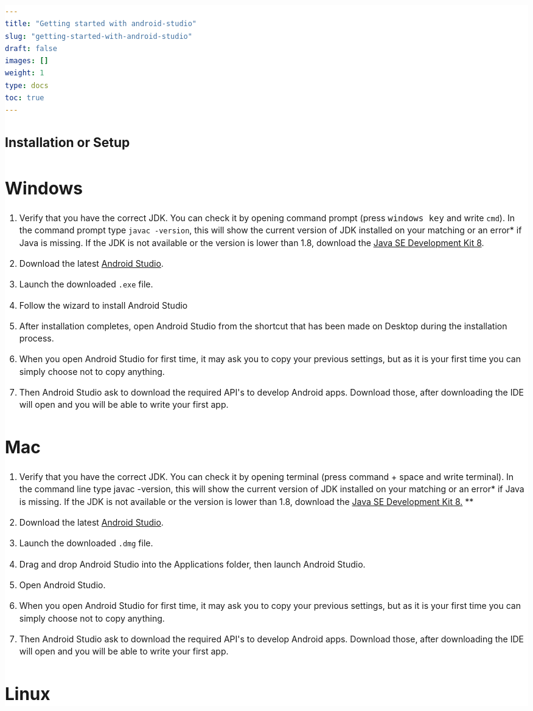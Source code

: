 ```yaml
---
title: "Getting started with android-studio"
slug: "getting-started-with-android-studio"
draft: false
images: []
weight: 1
type: docs
toc: true
---
```


## Installation or Setup



# Windows
 1. Verify that you have the correct JDK. You can check it by opening command prompt (press <kbd>windows key</kbd> and write `cmd`). In the command prompt type `javac -version`, this will show the current version of JDK installed on your matching or an error* if Java is missing. If the JDK is not available or the version is lower than 1.8, download the [Java SE Development Kit 8][2].

 1. Download the latest [Android Studio][1].
 1. Launch the downloaded `.exe` file.
 1. Follow the wizard to install Android Studio
 1. After installation completes, open Android Studio from the shortcut that has been made on Desktop during the installation process.
 1. When you open Android Studio for first time, it may ask you to copy your previous settings, but as it is your first time you can simply choose not to copy anything.
 1. Then Android Studio ask to download the required API's to develop Android apps. Download those, after downloading the IDE will open and you will be able to write your first app.  
  
# Mac
 1. Verify that you have the correct JDK. You can check it by opening terminal (press command + space and write terminal). In the command line type javac -version, this will show the current version of JDK installed on your matching or an error* if Java is missing. If the JDK is not available or the version is lower than 1.8, download the [Java SE Development Kit 8.][2] **

 1. Download the latest [Android Studio][1].
 1. Launch the downloaded `.dmg` file.
 1. Drag and drop Android Studio into the Applications folder, then launch Android Studio.
 1. Open Android Studio.
 1. When you open Android Studio for first time, it may ask you to copy your previous settings, but as it is your first time you can simply choose not to copy anything.
 1. Then Android Studio ask to download the required API's to develop Android apps. Download those, after downloading the IDE will open and you will be able to write your first app.

# Linux


  [1]: https://developer.android.com/studio/index.html
  [2]: http://www.oracle.com/technetwork/java/javase/downloads/jdk8-downloads-2133151.html
  [3]: http://stackoverflow.com/a/6521412/1320532
  [1]: http://i.stack.imgur.com/um1y0.gif
  [2]: http://i.stack.imgur.com/VXFCW.png
  [3]: http://i.stack.imgur.com/JD43d.png
  [4]: http://i.stack.imgur.com/VGqle.png